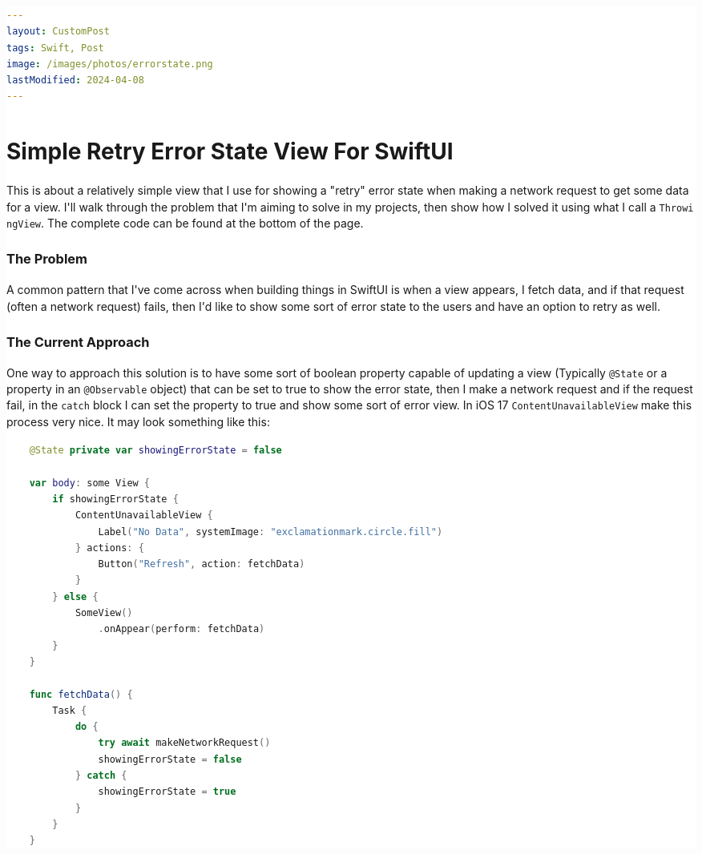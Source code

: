 ```yaml
---
layout: CustomPost
tags: Swift, Post
image: /images/photos/errorstate.png
lastModified: 2024-04-08
---
```

# Simple Retry Error State View For SwiftUI

This is about a relatively simple view that I use for showing a "retry" error state when making a network request to get some data for a view. I'll walk through the problem that I'm aiming to solve in my projects, then show how I solved it using what I call a `ThrowingView`. The complete code can be found at the bottom of the page.

### The Problem

A common pattern that I've come across when building things in SwiftUI is when a view appears, I fetch data, and if that request (often a network request) fails, then I'd like to show some sort of error state to the users and have an option to retry as well. 

### The Current Approach

One way to approach this solution is to have some sort of boolean property capable of updating a view (Typically `@State` or a property in an `@Observable` object) that can be set to true to show the error state, then I make a network request and if the request fail, in the `catch` block I can set the property to true and show some sort of error view. In iOS 17 `ContentUnavailableView` make this process very nice. It may look something like this:

```swift
    @State private var showingErrorState = false
    
    var body: some View {
        if showingErrorState {
            ContentUnavailableView {
                Label("No Data", systemImage: "exclamationmark.circle.fill")
            } actions: {
                Button("Refresh", action: fetchData)
            }
        } else {
            SomeView()
                .onAppear(perform: fetchData)
        }
    }
    
    func fetchData() {
        Task {
            do {
                try await makeNetworkRequest()
                showingErrorState = false
            } catch {
                showingErrorState = true
            }
        }
    }
```
